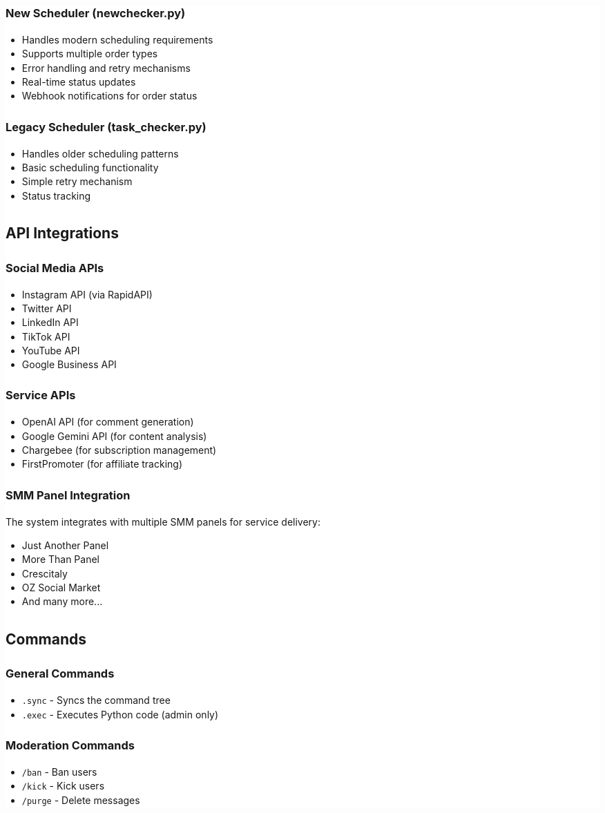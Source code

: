 ### New Scheduler (newchecker.py)
- Handles modern scheduling requirements
- Supports multiple order types
- Error handling and retry mechanisms
- Real-time status updates
- Webhook notifications for order status

### Legacy Scheduler (task_checker.py)
- Handles older scheduling patterns
- Basic scheduling functionality
- Simple retry mechanism
- Status tracking

## API Integrations

### Social Media APIs
- Instagram API (via RapidAPI)
- Twitter API
- LinkedIn API
- TikTok API
- YouTube API
- Google Business API

### Service APIs
- OpenAI API (for comment generation)
- Google Gemini API (for content analysis)
- Chargebee (for subscription management)
- FirstPromoter (for affiliate tracking)

### SMM Panel Integration
The system integrates with multiple SMM panels for service delivery:
- Just Another Panel
- More Than Panel
- Crescitaly
- OZ Social Market
- And many more...

## Commands

### General Commands
- `.sync` - Syncs the command tree
- `.exec` - Executes Python code (admin only)

### Moderation Commands
- `/ban` - Ban users
- `/kick` - Kick users
- `/purge` - Delete messages
